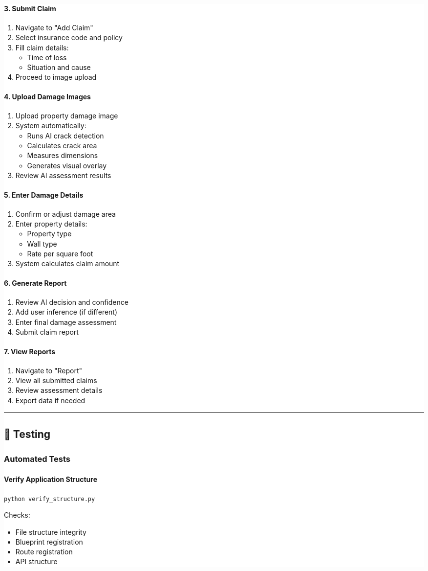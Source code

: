 #### 3. Submit Claim
1. Navigate to "Add Claim"
2. Select insurance code and policy
3. Fill claim details:
   - Time of loss
   - Situation and cause
4. Proceed to image upload

#### 4. Upload Damage Images
1. Upload property damage image
2. System automatically:
   - Runs AI crack detection
   - Calculates crack area
   - Measures dimensions
   - Generates visual overlay
3. Review AI assessment results

#### 5. Enter Damage Details
1. Confirm or adjust damage area
2. Enter property details:
   - Property type
   - Wall type
   - Rate per square foot
3. System calculates claim amount

#### 6. Generate Report
1. Review AI decision and confidence
2. Add user inference (if different)
3. Enter final damage assessment
4. Submit claim report

#### 7. View Reports
1. Navigate to "Report"
2. View all submitted claims
3. Review assessment details
4. Export data if needed

---

## 🧪 Testing

### Automated Tests

#### Verify Application Structure
```bash
python verify_structure.py
```

Checks:
- File structure integrity
- Blueprint registration
- Route registration
- API structure
